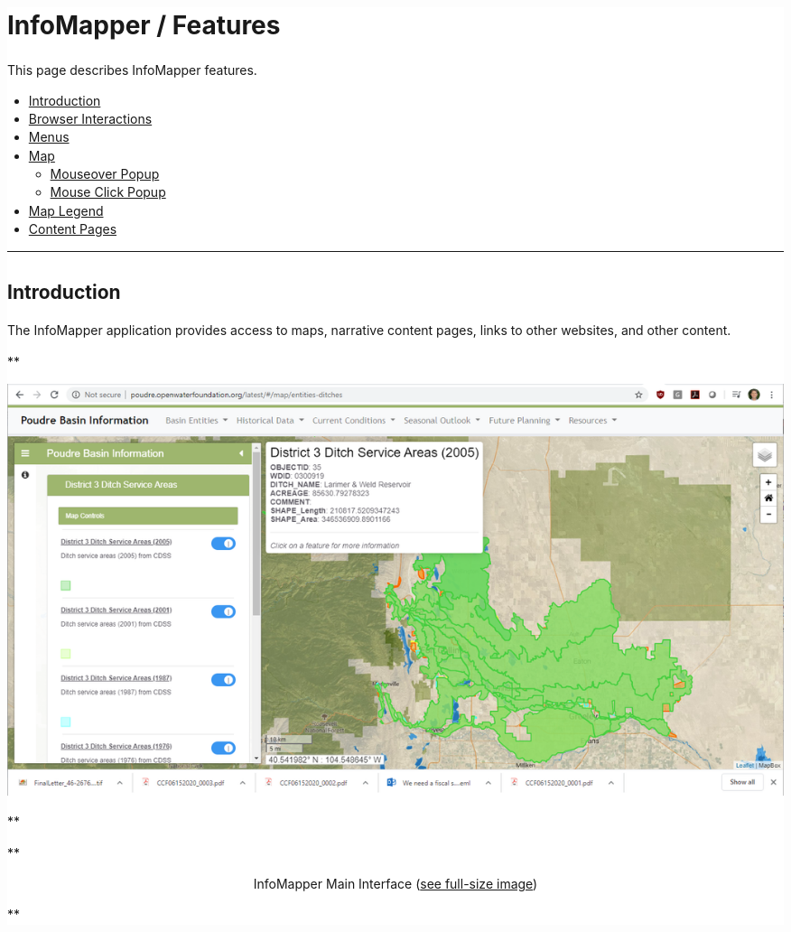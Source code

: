 # InfoMapper / Features #

This page describes InfoMapper features.

* [Introduction](#introduction)
* [Browser Interactions](#browser-interactions)
* [Menus](#menus)
* [Map](#map)
	+ [Mouseover Popup](#mouseover-popup)
	+ [Mouse Click Popup](#mouse-click-popup)
* [Map Legend](#map-legend)
* [Content Pages](#content-pages)

-------------

## Introduction ##

The InfoMapper application provides access to maps, narrative content pages, links to other websites,
and other content.

**<p style="text-align: center;">
![InfoMapper-main](images/InfoMapper-main.png)
</p>**

**<p style="text-align: center;">
InfoMapper Main Interface (<a href="../images/InfoMapper-main.png">see full-size image</a>)
</p>**
